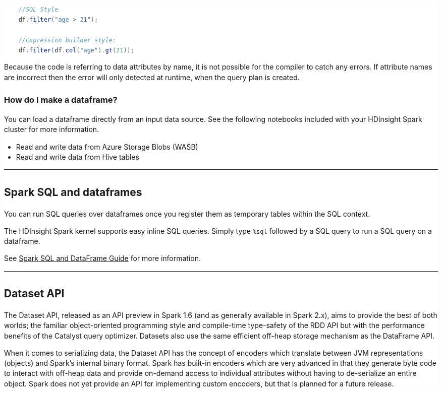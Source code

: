 ```Scala
    //SQL Style
    df.filter("age > 21");

    //Expression builder style:
    df.filter(df.col("age").gt(21));
```
Because the code is referring to data attributes by name, it is not possible for the compiler to catch any errors. If attribute names are incorrect then the error will only detected at runtime, when the query plan is created.

### How do I make a dataframe?

You can load a dataframe directly from an input data source. See the following notebooks included with your HDInsight Spark cluster for more information.

* Read and write data from Azure Storage Blobs (WASB)
* Read and write data from Hive tables

-------
## Spark SQL and dataframes

You can run SQL queries over dataframes once you register them as temporary tables within the SQL context. 

The HDInsight Spark kernel supports easy inline SQL queries. Simply type `%sql` followed by a SQL query to run a SQL query on a dataframe.

See [Spark SQL and DataFrame Guide](https://spark.apache.org/docs/2.0.0/sql-programming-guide.html#datasets-and-dataframes) for more information.

-------


## Dataset API

The Dataset API, released as an API preview in Spark 1.6 (and as generally available in Spark 2.x), aims to provide the best of both worlds; the familiar object-oriented programming style and compile-time type-safety of the RDD API but with the performance benefits of the Catalyst query optimizer. Datasets also use the same efficient off-heap storage mechanism as the DataFrame API.

When it comes to serializing data, the Dataset API has the concept of encoders which translate between JVM representations (objects) and Spark’s internal binary format. Spark has built-in encoders which are very advanced in that they generate byte code to interact with off-heap data and provide on-demand access to individual attributes without having to de-serialize an entire object. Spark does not yet provide an API for implementing custom encoders, but that is planned for a future release.
